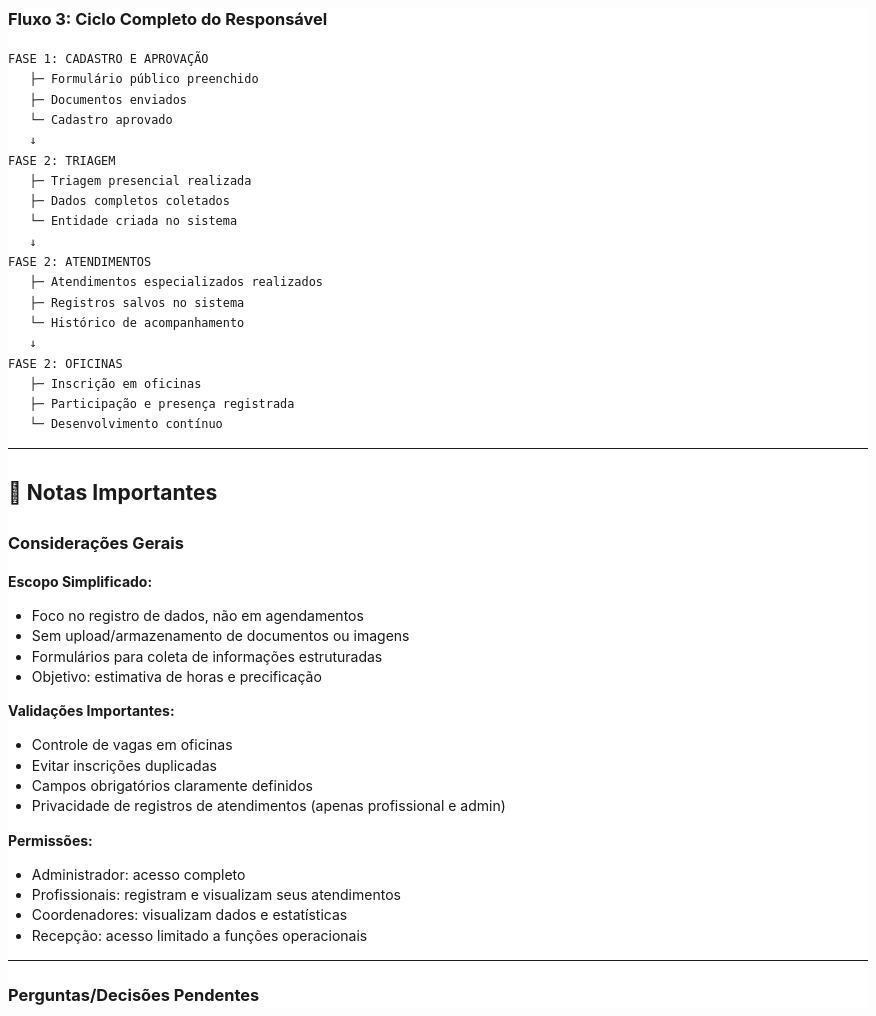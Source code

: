 ### Fluxo 3: Ciclo Completo do Responsável

```
FASE 1: CADASTRO E APROVAÇÃO
   ├─ Formulário público preenchido
   ├─ Documentos enviados
   └─ Cadastro aprovado
   ↓
FASE 2: TRIAGEM
   ├─ Triagem presencial realizada
   ├─ Dados completos coletados
   └─ Entidade criada no sistema
   ↓
FASE 2: ATENDIMENTOS
   ├─ Atendimentos especializados realizados
   ├─ Registros salvos no sistema
   └─ Histórico de acompanhamento
   ↓
FASE 2: OFICINAS
   ├─ Inscrição em oficinas
   ├─ Participação e presença registrada
   └─ Desenvolvimento contínuo
```

---

## 📝 Notas Importantes

### Considerações Gerais

**Escopo Simplificado:**
- Foco no registro de dados, não em agendamentos
- Sem upload/armazenamento de documentos ou imagens
- Formulários para coleta de informações estruturadas
- Objetivo: estimativa de horas e precificação

**Validações Importantes:**
- Controle de vagas em oficinas
- Evitar inscrições duplicadas
- Campos obrigatórios claramente definidos
- Privacidade de registros de atendimentos (apenas profissional e admin)

**Permissões:**
- Administrador: acesso completo
- Profissionais: registram e visualizam seus atendimentos
- Coordenadores: visualizam dados e estatísticas
- Recepção: acesso limitado a funções operacionais

---

### Perguntas/Decisões Pendentes
